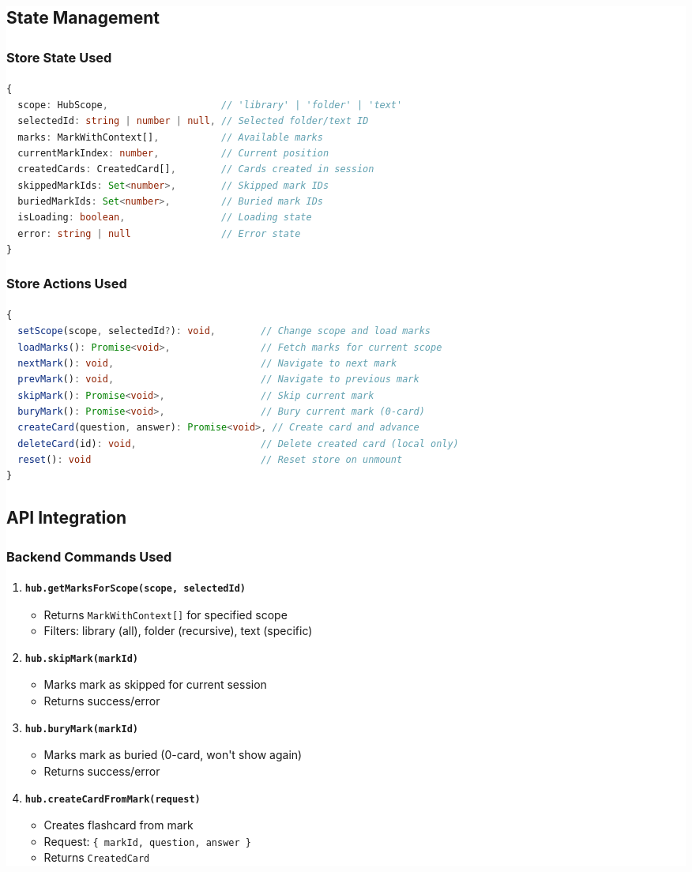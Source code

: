 ## State Management

### Store State Used
```typescript
{
  scope: HubScope,                    // 'library' | 'folder' | 'text'
  selectedId: string | number | null, // Selected folder/text ID
  marks: MarkWithContext[],           // Available marks
  currentMarkIndex: number,           // Current position
  createdCards: CreatedCard[],        // Cards created in session
  skippedMarkIds: Set<number>,        // Skipped mark IDs
  buriedMarkIds: Set<number>,         // Buried mark IDs
  isLoading: boolean,                 // Loading state
  error: string | null                // Error state
}
```

### Store Actions Used
```typescript
{
  setScope(scope, selectedId?): void,        // Change scope and load marks
  loadMarks(): Promise<void>,                // Fetch marks for current scope
  nextMark(): void,                          // Navigate to next mark
  prevMark(): void,                          // Navigate to previous mark
  skipMark(): Promise<void>,                 // Skip current mark
  buryMark(): Promise<void>,                 // Bury current mark (0-card)
  createCard(question, answer): Promise<void>, // Create card and advance
  deleteCard(id): void,                      // Delete created card (local only)
  reset(): void                              // Reset store on unmount
}
```

## API Integration

### Backend Commands Used
1. **`hub.getMarksForScope(scope, selectedId)`**
   - Returns `MarkWithContext[]` for specified scope
   - Filters: library (all), folder (recursive), text (specific)

2. **`hub.skipMark(markId)`**
   - Marks mark as skipped for current session
   - Returns success/error

3. **`hub.buryMark(markId)`**
   - Marks mark as buried (0-card, won't show again)
   - Returns success/error

4. **`hub.createCardFromMark(request)`**
   - Creates flashcard from mark
   - Request: `{ markId, question, answer }`
   - Returns `CreatedCard`
